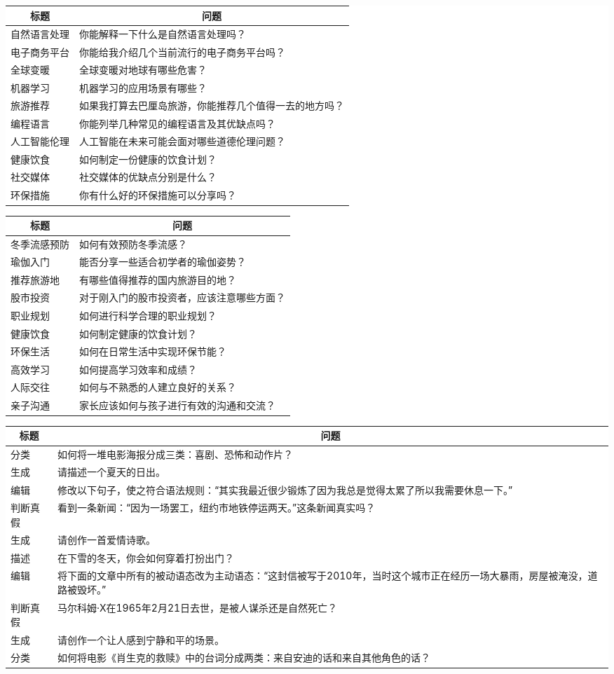 |标题|问题|
|---|---|
|自然语言处理|你能解释一下什么是自然语言处理吗？|
|电子商务平台|你能给我介绍几个当前流行的电子商务平台吗？|
|全球变暖|全球变暖对地球有哪些危害？|
|机器学习|机器学习的应用场景有哪些？|
|旅游推荐|如果我打算去巴厘岛旅游，你能推荐几个值得一去的地方吗？|
|编程语言|你能列举几种常见的编程语言及其优缺点吗？|
|人工智能伦理|人工智能在未来可能会面对哪些道德伦理问题？|
|健康饮食|如何制定一份健康的饮食计划？|
|社交媒体|社交媒体的优缺点分别是什么？|
|环保措施|你有什么好的环保措施可以分享吗？|

|标题|问题|
|---|---|
|冬季流感预防|如何有效预防冬季流感？|
|瑜伽入门|能否分享一些适合初学者的瑜伽姿势？|
|推荐旅游地|有哪些值得推荐的国内旅游目的地？|
|股市投资|对于刚入门的股市投资者，应该注意哪些方面？|
|职业规划|如何进行科学合理的职业规划？|
|健康饮食|如何制定健康的饮食计划？|
|环保生活|如何在日常生活中实现环保节能？|
|高效学习|如何提高学习效率和成绩？|
|人际交往|如何与不熟悉的人建立良好的关系？|
|亲子沟通|家长应该如何与孩子进行有效的沟通和交流？|

| 标题          | 问题                                                                                                               |
|-------------|-------------------------------------------------------------------------------------------------------------------|
| 分类          | 如何将一堆电影海报分成三类：喜剧、恐怖和动作片？                                                                                   |
| 生成          | 请描述一个夏天的日出。                                                                                                       |
| 编辑          | 修改以下句子，使之符合语法规则：“其实我最近很少锻炼了因为我总是觉得太累了所以我需要休息一下。”                                                       |
| 判断真假        | 看到一条新闻：“因为一场罢工，纽约市地铁停运两天。”这条新闻真实吗？                                                            |
| 生成          | 请创作一首爱情诗歌。                                                                                                       |
| 描述          | 在下雪的冬天，你会如何穿着打扮出门？                                                                                                |
| 编辑          | 将下面的文章中所有的被动语态改为主动语态：“这封信被写于2010年，当时这个城市正在经历一场大暴雨，房屋被淹没，道路被毁坏。”                                            |
| 判断真假        | 马尔科姆·X在1965年2月21日去世，是被人谋杀还是自然死亡？                                                                     |
| 生成          | 请创作一个让人感到宁静和平的场景。                                                                                                 |
| 分类          | 如何将电影《肖生克的救赎》中的台词分成两类：来自安迪的话和来自其他角色的话？                                                                |
